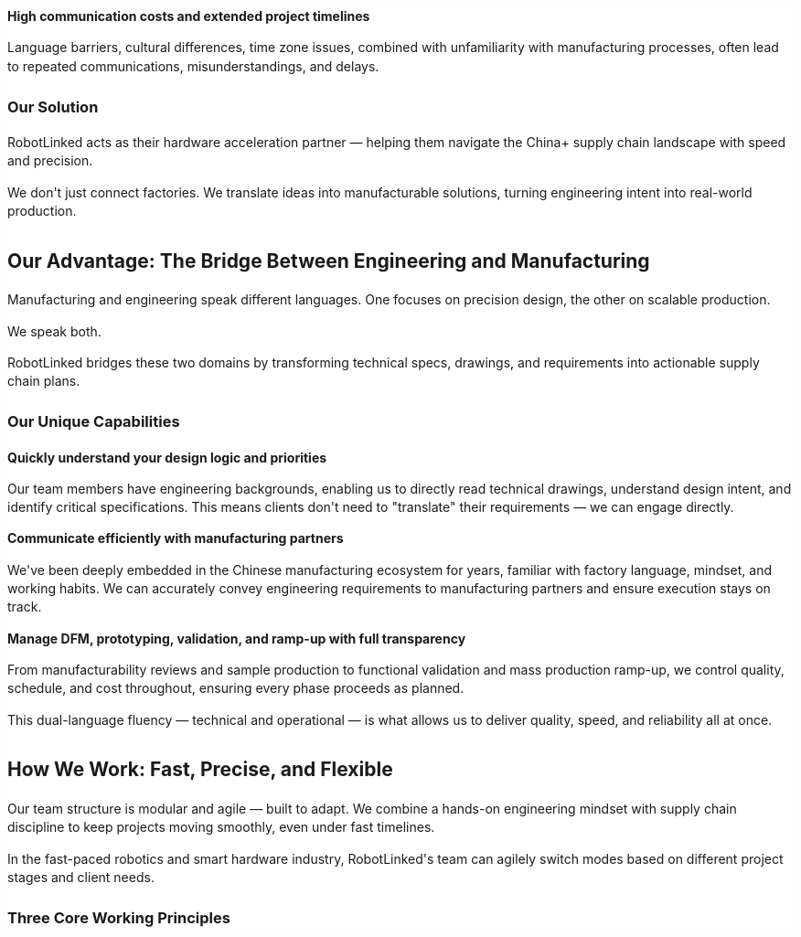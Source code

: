 **High communication costs and extended project timelines**

Language barriers, cultural differences, time zone issues, combined with unfamiliarity with manufacturing processes, often lead to repeated communications, misunderstandings, and delays.

### Our Solution

RobotLinked acts as their hardware acceleration partner — helping them navigate the China+ supply chain landscape with speed and precision.

We don't just connect factories. We translate ideas into manufacturable solutions, turning engineering intent into real-world production.

## Our Advantage: The Bridge Between Engineering and Manufacturing

Manufacturing and engineering speak different languages. One focuses on precision design, the other on scalable production.

We speak both.

RobotLinked bridges these two domains by transforming technical specs, drawings, and requirements into actionable supply chain plans.

### Our Unique Capabilities

**Quickly understand your design logic and priorities**

Our team members have engineering backgrounds, enabling us to directly read technical drawings, understand design intent, and identify critical specifications. This means clients don't need to "translate" their requirements — we can engage directly.

**Communicate efficiently with manufacturing partners**

We've been deeply embedded in the Chinese manufacturing ecosystem for years, familiar with factory language, mindset, and working habits. We can accurately convey engineering requirements to manufacturing partners and ensure execution stays on track.

**Manage DFM, prototyping, validation, and ramp-up with full transparency**

From manufacturability reviews and sample production to functional validation and mass production ramp-up, we control quality, schedule, and cost throughout, ensuring every phase proceeds as planned.

This dual-language fluency — technical and operational — is what allows us to deliver quality, speed, and reliability all at once.

## How We Work: Fast, Precise, and Flexible

Our team structure is modular and agile — built to adapt. We combine a hands-on engineering mindset with supply chain discipline to keep projects moving smoothly, even under fast timelines.

In the fast-paced robotics and smart hardware industry, RobotLinked's team can agilely switch modes based on different project stages and client needs.

### Three Core Working Principles
